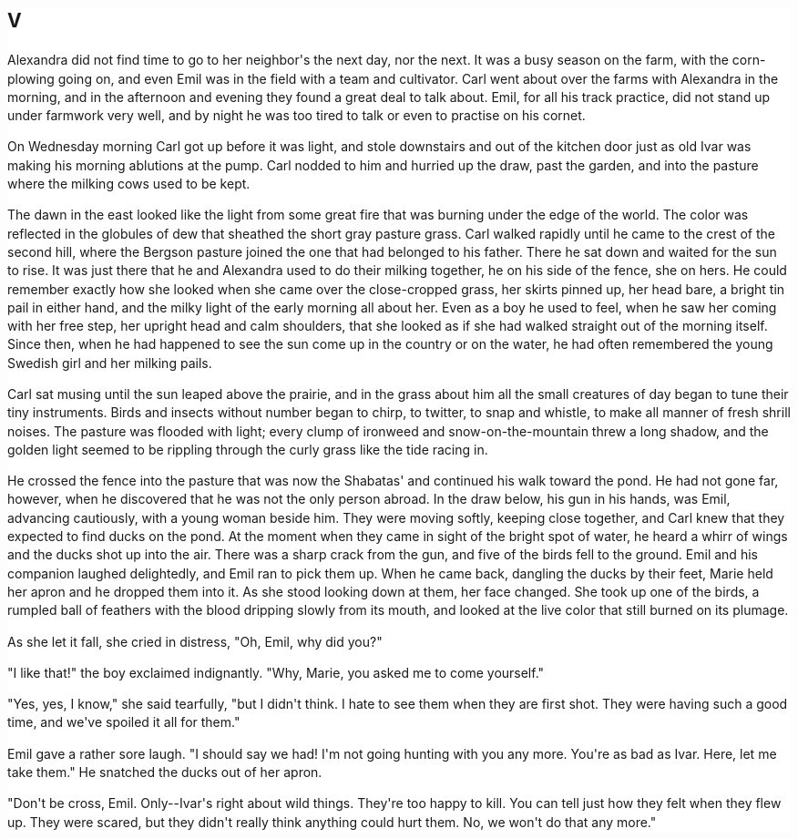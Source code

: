 
##  V 

Alexandra did not find time to go to her neighbor's the next day, nor the next. It was a busy season on the farm, with the corn-plowing going on, and even Emil was in the field with a team and cultivator. Carl went about over the farms with Alexandra in the morning, and in the afternoon and evening they found a great deal to talk about. Emil, for all his track practice, did not stand up under farmwork very well, and by night he was too tired to talk or even to practise on his cornet. 

On Wednesday morning Carl got up before it was light, and stole downstairs and out of the kitchen door just as old Ivar was making his morning ablutions at the pump. Carl nodded to him and hurried up the draw, past the garden, and into the pasture where the milking cows used to be kept. 

The dawn in the east looked like the light from some great fire that was burning under the edge of the world. The color was reflected in the globules of dew that sheathed the short gray pasture grass. Carl walked rapidly until he came to the crest of the second hill, where the Bergson pasture joined the one that had belonged to his father. There he sat down and waited for the sun to rise. It was just there that he and Alexandra used to do their milking together, he on his side of the fence, she on hers. He could remember exactly how she looked when she came over the close-cropped grass, her skirts pinned up, her head bare, a bright tin pail in either hand, and the milky light of the early morning all about her. Even as a boy he used to feel, when he saw her coming with her free step, her upright head and calm shoulders, that she looked as if she had walked straight out of the morning itself. Since then, when he had happened to see the sun come up in the country or on the water, he had often remembered the young Swedish girl and her milking pails. 

Carl sat musing until the sun leaped above the prairie, and in the grass about him all the small creatures of day began to tune their tiny instruments. Birds and insects without number began to chirp, to twitter, to snap and whistle, to make all manner of fresh shrill noises. The pasture was flooded with light; every clump of ironweed and snow-on-the-mountain threw a long shadow, and the golden light seemed to be rippling through the curly grass like the tide racing in. 

He crossed the fence into the pasture that was now the Shabatas' and continued his walk toward the pond. He had not gone far, however, when he discovered that he was not the only person abroad. In the draw below, his gun in his hands, was Emil, advancing cautiously, with a young woman beside him. They were moving softly, keeping close together, and Carl knew that they expected to find ducks on the pond. At the moment when they came in sight of the bright spot of water, he heard a whirr of wings and the ducks shot up into the air. There was a sharp crack from the gun, and five of the birds fell to the ground. Emil and his companion laughed delightedly, and Emil ran to pick them up. When he came back, dangling the ducks by their feet, Marie held her apron and he dropped them into it. As she stood looking down at them, her face changed. She took up one of the birds, a rumpled ball of feathers with the blood dripping slowly from its mouth, and looked at the live color that still burned on its plumage. 

As she let it fall, she cried in distress, "Oh, Emil, why did you?" 

"I like that!" the boy exclaimed indignantly. "Why, Marie, you asked me to come yourself." 

"Yes, yes, I know," she said tearfully, "but I didn't think. I hate to see them when they are first shot. They were having such a good time, and we've spoiled it all for them." 

Emil gave a rather sore laugh. "I should say we had! I'm not going hunting with you any more. You're as bad as Ivar. Here, let me take them." He snatched the ducks out of her apron. 

"Don't be cross, Emil. Only--Ivar's right about wild things. They're too happy to kill. You can tell just how they felt when they flew up. They were scared, but they didn't really think anything could hurt them. No, we won't do that any more." 
